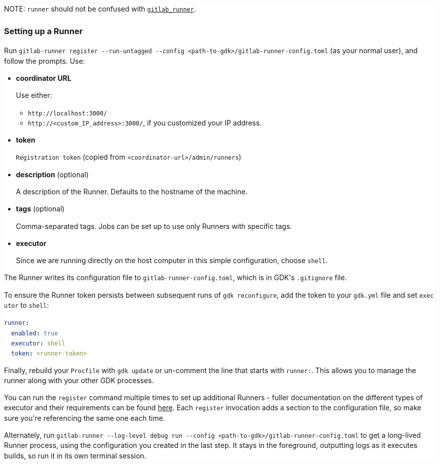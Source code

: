 NOTE:
`runner` should not be confused with [`gitlab_runner`](gitlab_docs.md).

### Setting up a Runner

Run `gitlab-runner register --run-untagged --config <path-to-gdk>/gitlab-runner-config.toml` (as your normal user),
and follow the prompts. Use:

- **coordinator URL**

  Use either:

  - `http://localhost:3000/`
  - `http://<custom_IP_address>:3000/`, if you customized your IP address.

- **token**

  `Registration token` (copied from `<coordinator-url>/admin/runners`)

- **description** (optional)

  A description of the Runner. Defaults to the hostname of the machine.

- **tags** (optional)

  Comma-separated tags. Jobs can be set up to use only Runners with specific tags.

- **executor**

  Since we are running directly on the host computer in this simple configuration, choose `shell`.

The Runner writes its configuration file to `gitlab-runner-config.toml`,
which is in GDK's `.gitignore` file.

To ensure the Runner token persists between subsequent runs of `gdk reconfigure`, add
the token to your `gdk.yml` file and set `executor` to `shell`:

```yaml
runner:
  enabled: true
  executor: shell
  token: <runner-token>
```

Finally, rebuild your `Procfile` with `gdk update` or un-comment
the line that starts with `runner:`. This allows you to manage the runner along with
your other GDK processes.

You can run the `register` command multiple times to set up additional Runners -
fuller documentation on the different types of executor and their requirements
can be found [here](https://docs.gitlab.com/runner/executors/).
Each `register` invocation adds a section to the configuration file, so make
sure you're referencing the same one each time.

Alternately, run `gitlab-runner --log-level debug run --config <path-to-gdk>/gitlab-runner-config.toml`
to get a long-lived Runner process, using the configuration you created in the
last step. It stays in the foreground, outputting logs as it executes
builds, so run it in its own terminal session.
